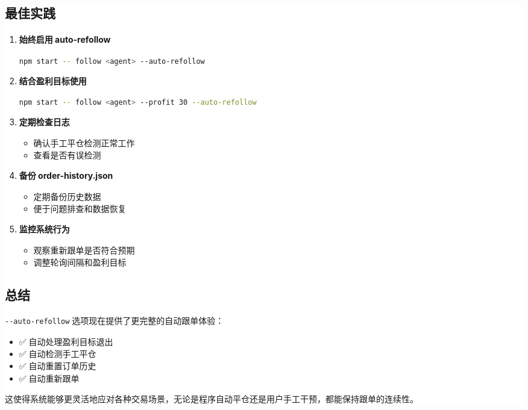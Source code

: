 ## 最佳实践

1. **始终启用 auto-refollow**
   ```bash
   npm start -- follow <agent> --auto-refollow
   ```

2. **结合盈利目标使用**
   ```bash
   npm start -- follow <agent> --profit 30 --auto-refollow
   ```

3. **定期检查日志**
   - 确认手工平仓检测正常工作
   - 查看是否有误检测

4. **备份 order-history.json**
   - 定期备份历史数据
   - 便于问题排查和数据恢复

5. **监控系统行为**
   - 观察重新跟单是否符合预期
   - 调整轮询间隔和盈利目标

## 总结

`--auto-refollow` 选项现在提供了更完整的自动跟单体验：

- ✅ 自动处理盈利目标退出
- ✅ 自动检测手工平仓
- ✅ 自动重置订单历史
- ✅ 自动重新跟单

这使得系统能够更灵活地应对各种交易场景，无论是程序自动平仓还是用户手工干预，都能保持跟单的连续性。
